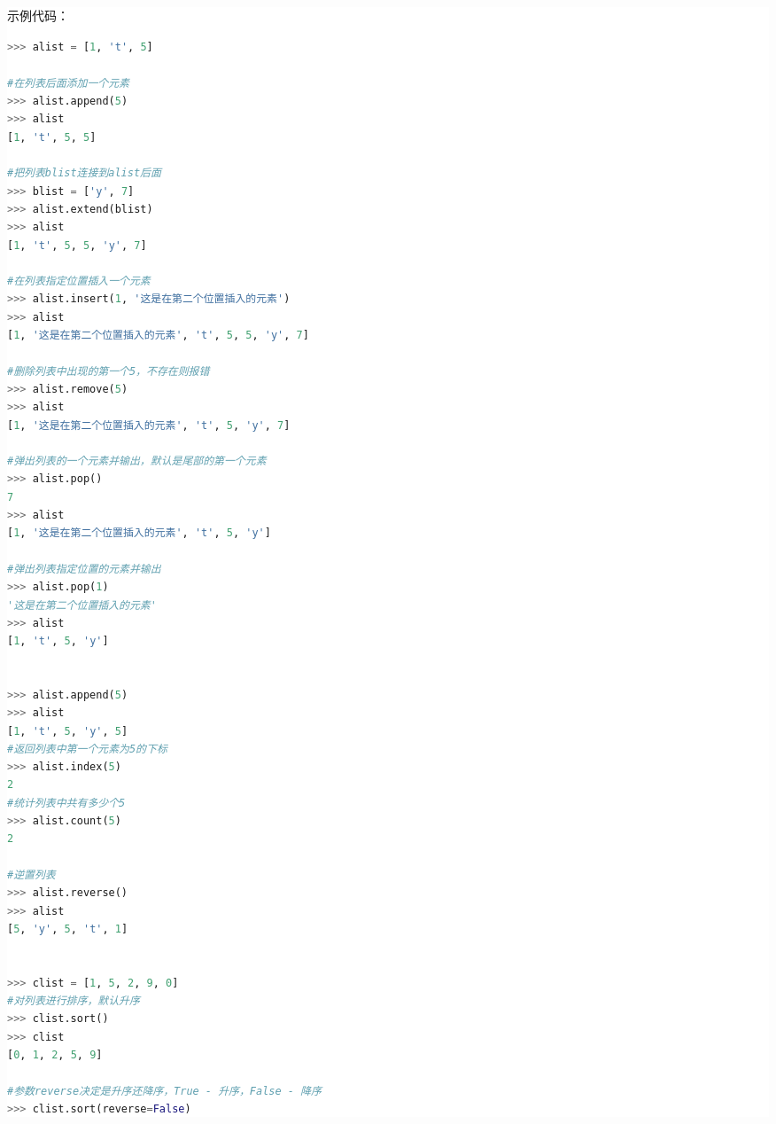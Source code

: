 示例代码：

```Python
>>> alist = [1, 't', 5]

#在列表后面添加一个元素
>>> alist.append(5)
>>> alist
[1, 't', 5, 5]

#把列表blist连接到alist后面
>>> blist = ['y', 7]
>>> alist.extend(blist)
>>> alist
[1, 't', 5, 5, 'y', 7]

#在列表指定位置插入一个元素
>>> alist.insert(1, '这是在第二个位置插入的元素')
>>> alist
[1, '这是在第二个位置插入的元素', 't', 5, 5, 'y', 7]

#删除列表中出现的第一个5，不存在则报错
>>> alist.remove(5)
>>> alist
[1, '这是在第二个位置插入的元素', 't', 5, 'y', 7]

#弹出列表的一个元素并输出，默认是尾部的第一个元素
>>> alist.pop()
7
>>> alist
[1, '这是在第二个位置插入的元素', 't', 5, 'y']

#弹出列表指定位置的元素并输出
>>> alist.pop(1)
'这是在第二个位置插入的元素'
>>> alist
[1, 't', 5, 'y']


>>> alist.append(5)
>>> alist
[1, 't', 5, 'y', 5]
#返回列表中第一个元素为5的下标
>>> alist.index(5)
2
#统计列表中共有多少个5
>>> alist.count(5)
2

#逆置列表
>>> alist.reverse()
>>> alist
[5, 'y', 5, 't', 1]


>>> clist = [1, 5, 2, 9, 0]
#对列表进行排序，默认升序
>>> clist.sort()
>>> clist
[0, 1, 2, 5, 9]

#参数reverse决定是升序还降序，True - 升序，False - 降序
>>> clist.sort(reverse=False)

```